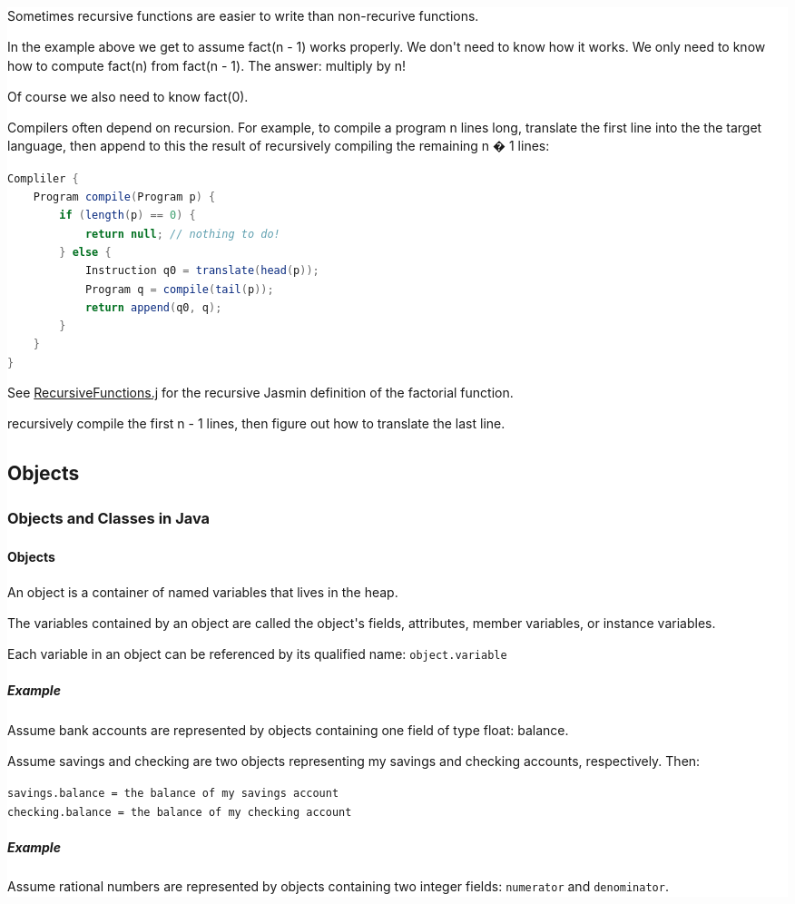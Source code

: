 Sometimes recursive functions are easier to write than non-recurive functions.

In the example above we get to assume fact(n - 1) works properly. We don't need to know how it works. We only need to know how to compute fact(n) from fact(n - 1). The answer: multiply by n!

Of course we also need to know fact(0).

Compilers often depend on recursion. For example, to compile a program n lines long, translate the first line into the the target language, then append to this the result of recursively compiling the remaining n � 1 lines:

```java
Compliler {
    Program compile(Program p) {
        if (length(p) == 0) {
            return null; // nothing to do!
        } else {
            Instruction q0 = translate(head(p));
            Program q = compile(tail(p));
            return append(q0, q);
        }
    }
}
```

See [RecursiveFunctions.j](https://github.com/momohatt/jasmin-example/tree/master/sjsu-mirror/demo/Functions/RecursiveFunctions.j) for the recursive Jasmin definition of the factorial function.

recursively compile the first n - 1 lines, then figure out how to translate the last line.

## Objects

### Objects and Classes in Java
#### Objects
An object is a container of named variables that lives in the heap.

The variables contained by an object are called the object's fields, attributes, member variables, or instance variables.

Each variable in an object can be referenced by its qualified name: `object.variable`

##### Example
Assume bank accounts are represented by objects containing one field of type float: balance.

Assume savings and checking are two objects representing my savings and checking accounts, respectively. Then:

```
savings.balance = the balance of my savings account
checking.balance = the balance of my checking account
```

##### Example
Assume rational numbers are represented by objects containing two integer fields: `numerator` and `denominator`.
